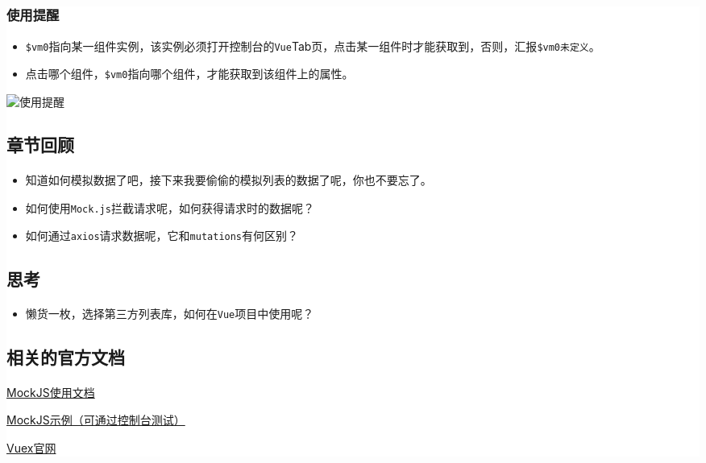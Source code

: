 ### 使用提醒

* `$vm0`指向某一组件实例，该实例必须打开控制台的`Vue`Tab页，点击某一组件时才能获取到，否则，汇报`$vm0未定义`。

* 点击哪个组件，`$vm0`指向哪个组件，才能获取到该组件上的属性。

![使用提醒][3]

## 章节回顾

* 知道如何模拟数据了吧，接下来我要偷偷的模拟列表的数据了呢，你也不要忘了。

* 如何使用`Mock.js`拦截请求呢，如何获得请求时的数据呢？

* 如何通过`axios`请求数据呢，它和`mutations`有何区别？

## 思考

* 懒货一枚，选择第三方列表库，如何在`Vue`项目中使用呢？


## 相关的官方文档

<a href="https://github.com/nuysoft/Mock/wiki" target="_blank">MockJS使用文档</a>

<a href="http://mockjs.com/examples.html" target="_blank">MockJS示例（可通过控制台测试）</a>

<a href="https://vuex.vuejs.org/zh/guide/" target="_blank">Vuex官网</a>


  [1]: /img/bVbeQFx
  [2]: /img/bVbeQDW
  [3]: /img/bVbeQMG

